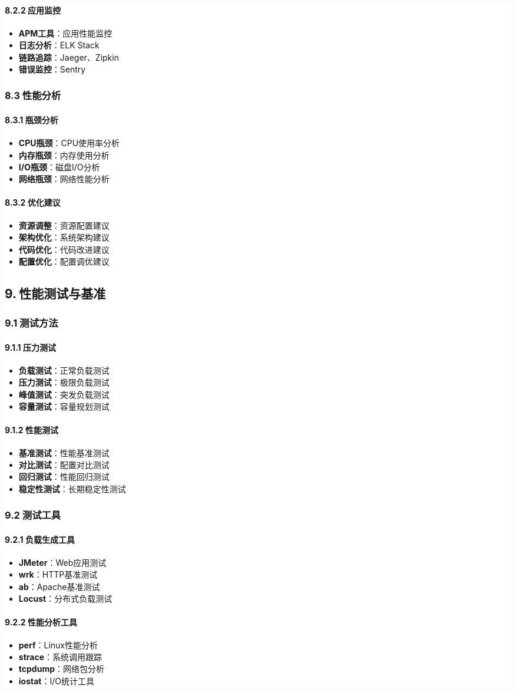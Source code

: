 #### 8.2.2 应用监控

- **APM工具**：应用性能监控
- **日志分析**：ELK Stack
- **链路追踪**：Jaeger、Zipkin
- **错误监控**：Sentry

### 8.3 性能分析

#### 8.3.1 瓶颈分析

- **CPU瓶颈**：CPU使用率分析
- **内存瓶颈**：内存使用分析
- **I/O瓶颈**：磁盘I/O分析
- **网络瓶颈**：网络性能分析

#### 8.3.2 优化建议

- **资源调整**：资源配置建议
- **架构优化**：系统架构建议
- **代码优化**：代码改进建议
- **配置优化**：配置调优建议

## 9. 性能测试与基准

### 9.1 测试方法

#### 9.1.1 压力测试

- **负载测试**：正常负载测试
- **压力测试**：极限负载测试
- **峰值测试**：突发负载测试
- **容量测试**：容量规划测试

#### 9.1.2 性能测试

- **基准测试**：性能基准测试
- **对比测试**：配置对比测试
- **回归测试**：性能回归测试
- **稳定性测试**：长期稳定性测试

### 9.2 测试工具

#### 9.2.1 负载生成工具

- **JMeter**：Web应用测试
- **wrk**：HTTP基准测试
- **ab**：Apache基准测试
- **Locust**：分布式负载测试

#### 9.2.2 性能分析工具

- **perf**：Linux性能分析
- **strace**：系统调用跟踪
- **tcpdump**：网络包分析
- **iostat**：I/O统计工具
